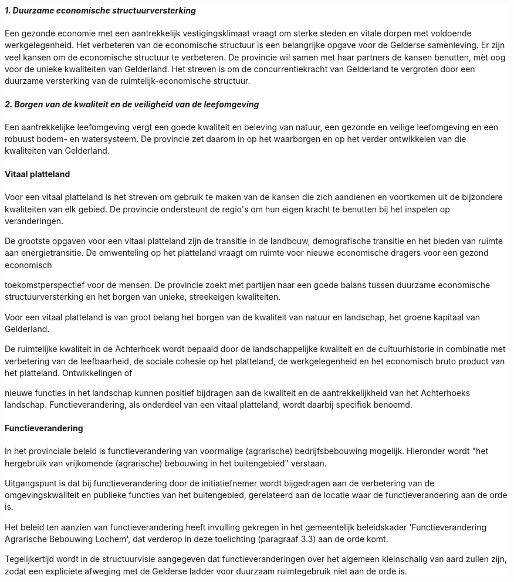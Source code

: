 #### *1. Duurzame economische structuurversterking*

Een gezonde economie met een aantrekkelijk vestigingsklimaat vraagt om sterke steden en vitale dorpen met voldoende werkgelegenheid. Het verbeteren van de economische structuur is een belangrijke opgave voor de Gelderse samenleving. Er zijn veel kansen om de economische structuur te verbeteren. De provincie wil samen met haar partners de kansen benutten, mèt oog voor de unieke kwaliteiten van Gelderland. Het streven is om de concurrentiekracht van Gelderland te vergroten door een duurzame versterking van de ruimtelijk-economische structuur.

#### *2. Borgen van de kwaliteit en de veiligheid van de leefomgeving*

Een aantrekkelijke leefomgeving vergt een goede kwaliteit en beleving van natuur, een gezonde en veilige leefomgeving en een robuust bodem- en watersysteem. De provincie zet daarom in op het waarborgen en op het verder ontwikkelen van die kwaliteiten van Gelderland.

#### Vitaal platteland

Voor een vitaal platteland is het streven om gebruik te maken van de kansen die zich aandienen en voortkomen uit de bijzondere kwaliteiten van elk gebied. De provincie ondersteunt de regio's om hun eigen kracht te benutten bij het inspelen op veranderingen.

De grootste opgaven voor een vitaal platteland zijn de transitie in de landbouw, demografische transitie en het bieden van ruimte aan energietransitie. De omwenteling op het platteland vraagt om ruimte voor nieuwe economische dragers voor een gezond economisch

toekomstperspectief voor de mensen. De provincie zoekt met partijen naar een goede balans tussen duurzame economische structuurversterking en het borgen van unieke, streekeigen kwaliteiten.

Voor een vitaal platteland is van groot belang het borgen van de kwaliteit van natuur en landschap, het groene kapitaal van Gelderland.

De ruimtelijke kwaliteit in de Achterhoek wordt bepaald door de landschappelijke kwaliteit en de cultuurhistorie in combinatie met verbetering van de leefbaarheid, de sociale cohesie op het platteland, de werkgelegenheid en het economisch bruto product van het platteland. Ontwikkelingen of

nieuwe functies in het landschap kunnen positief bijdragen aan de kwaliteit en de aantrekkelijkheid van het Achterhoeks landschap. Functieverandering, als onderdeel van een vitaal platteland, wordt daarbij specifiek benoemd.

#### Functieverandering

In het provinciale beleid is functieverandering van voormalige (agrarische) bedrijfsbebouwing mogelijk. Hieronder wordt "het hergebruik van vrijkomende (agrarische) bebouwing in het buitengebied" verstaan.

Uitgangspunt is dat bij functieverandering door de initiatiefnemer wordt bijgedragen aan de verbetering van de omgevingskwaliteit en publieke functies van het buitengebied, gerelateerd aan de locatie waar de functieverandering aan de orde is.

Het beleid ten aanzien van functieverandering heeft invulling gekregen in het gemeentelijk beleidskader 'Functieverandering Agrarische Bebouwing Lochem', dat verderop in deze toelichting (paragraaf 3.3) aan de orde komt.

Tegelijkertijd wordt in de structuurvisie aangegeven dat functieveranderingen over het algemeen kleinschalig van aard zullen zijn, zodat een expliciete afweging met de Gelderse ladder voor duurzaam ruimtegebruik niet aan de orde is.
